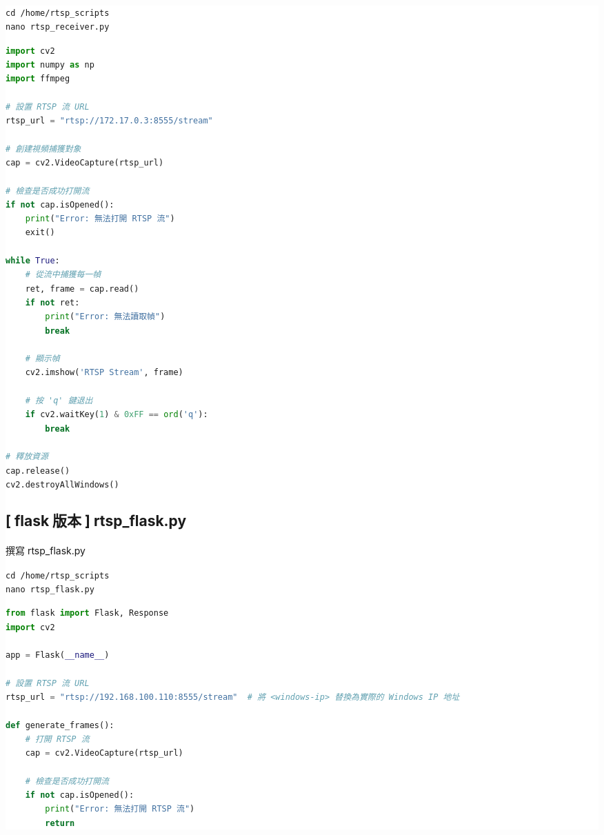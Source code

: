 ```batch
cd /home/rtsp_scripts
nano rtsp_receiver.py
```

```python
import cv2
import numpy as np
import ffmpeg

# 設置 RTSP 流 URL
rtsp_url = "rtsp://172.17.0.3:8555/stream"

# 創建視頻捕獲對象
cap = cv2.VideoCapture(rtsp_url)

# 檢查是否成功打開流
if not cap.isOpened():
    print("Error: 無法打開 RTSP 流")
    exit()

while True:
    # 從流中捕獲每一幀
    ret, frame = cap.read()
    if not ret:
        print("Error: 無法讀取幀")
        break

    # 顯示幀
    cv2.imshow('RTSP Stream', frame)

    # 按 'q' 鍵退出
    if cv2.waitKey(1) & 0xFF == ord('q'):
        break

# 釋放資源
cap.release()
cv2.destroyAllWindows()
```

## [ flask 版本 ] rtsp_flask.py

撰寫 rtsp_flask.py

```batch
cd /home/rtsp_scripts
nano rtsp_flask.py
```

```py
from flask import Flask, Response
import cv2

app = Flask(__name__)

# 設置 RTSP 流 URL
rtsp_url = "rtsp://192.168.100.110:8555/stream"  # 將 <windows-ip> 替換為實際的 Windows IP 地址

def generate_frames():
    # 打開 RTSP 流
    cap = cv2.VideoCapture(rtsp_url)

    # 檢查是否成功打開流
    if not cap.isOpened():
        print("Error: 無法打開 RTSP 流")
        return
```